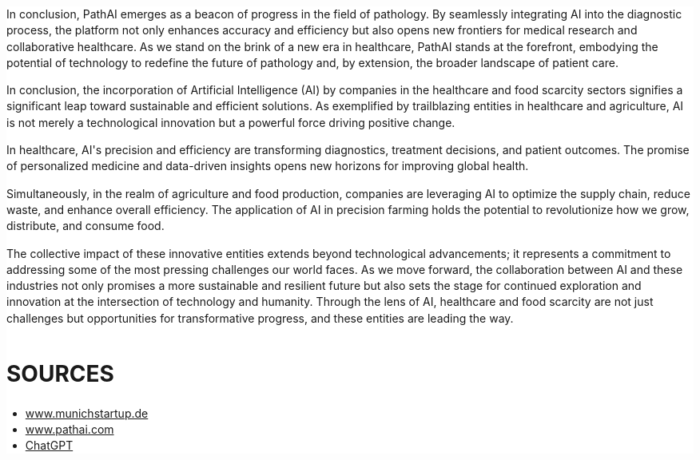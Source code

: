 In conclusion, PathAI emerges as a beacon of progress in the field of pathology. By seamlessly integrating AI into the diagnostic process, the platform not only enhances accuracy and efficiency but also opens new frontiers for medical research and collaborative healthcare. As we stand on the brink of a new era in healthcare, PathAI stands at the forefront, embodying the potential of technology to redefine the future of pathology and, by extension, the broader landscape of patient care.

In conclusion, the incorporation of Artificial Intelligence (AI) by companies in the healthcare and food scarcity sectors signifies a significant leap toward sustainable and efficient solutions. As exemplified by trailblazing entities in healthcare and agriculture, AI is not merely a technological innovation but a powerful force driving positive change.

In healthcare, AI's precision and efficiency are transforming diagnostics, treatment decisions, and patient outcomes. The promise of personalized medicine and data-driven insights opens new horizons for improving global health.

Simultaneously, in the realm of agriculture and food production, companies are leveraging AI to optimize the supply chain, reduce waste, and enhance overall efficiency. The application of AI in precision farming holds the potential to revolutionize how we grow, distribute, and consume food.

The collective impact of these innovative entities extends beyond technological advancements; it represents a commitment to addressing some of the most pressing challenges our world faces. As we move forward, the collaboration between AI and these industries not only promises a more sustainable and resilient future but also sets the stage for continued exploration and innovation at the intersection of technology and humanity. Through the lens of AI, healthcare and food scarcity are not just challenges but opportunities for transformative progress, and these entities are leading the way.

# SOURCES
* www.munichstartup.de
* www.pathai.com
* [ChatGPT](https://chat.openai.com)

